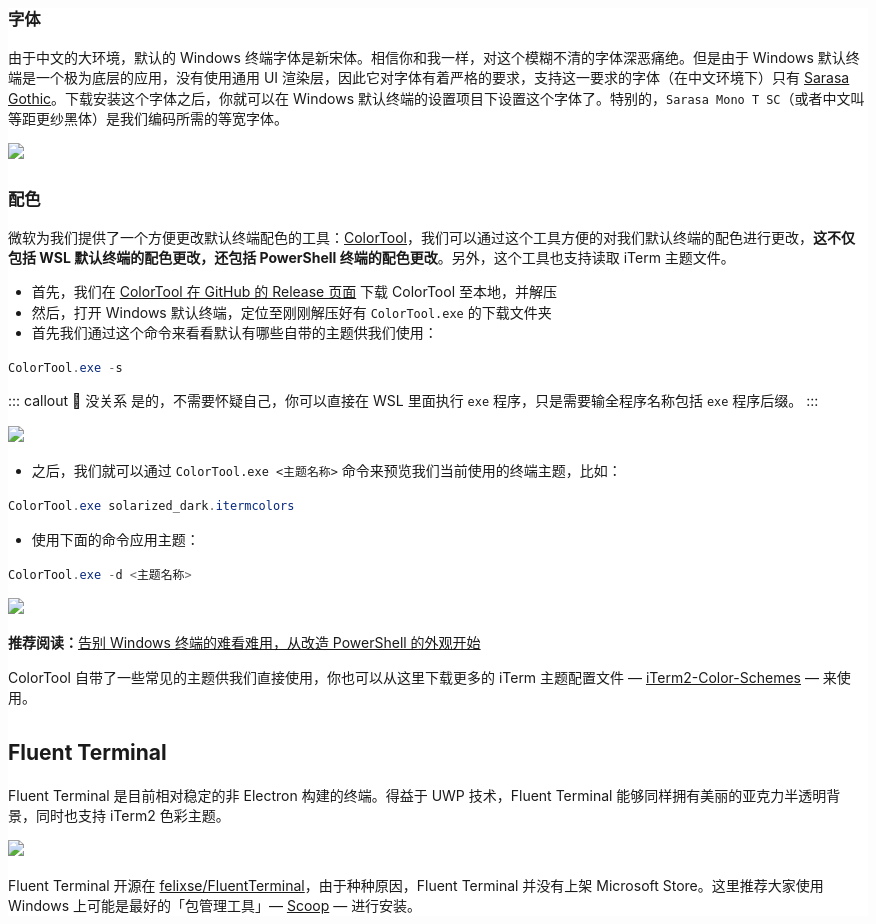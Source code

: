 ### 字体

由于中文的大环境，默认的 Windows 终端字体是新宋体。相信你和我一样，对这个模糊不清的字体深恶痛绝。但是由于 Windows 默认终端是一个极为底层的应用，没有使用通用 UI 渲染层，因此它对字体有着严格的要求，支持这一要求的字体（在中文环境下）只有 [Sarasa Gothic](https://github.com/be5invis/Sarasa-Gothic)。下载安装这个字体之后，你就可以在 Windows 默认终端的设置项目下设置这个字体了。特别的，`Sarasa Mono T SC`（或者中文叫等距更纱黑体）是我们编码所需的等宽字体。

![](https://i.loli.net/2020/01/03/kKqJ6LB1vdC8igx.png)

### 配色

微软为我们提供了一个方便更改默认终端配色的工具：[ColorTool](https://github.com/microsoft/terminal/tree/master/src/tools/ColorTool)，我们可以通过这个工具方便的对我们默认终端的配色进行更改，**这不仅包括 WSL 默认终端的配色更改，还包括 PowerShell 终端的配色更改**。另外，这个工具也支持读取 iTerm 主题文件。

- 首先，我们在 [ColorTool 在 GitHub 的 Release 页面](https://github.com/microsoft/terminal/releases/tag/1904.29002) 下载 ColorTool 至本地，并解压
- 然后，打开 Windows 默认终端，定位至刚刚解压好有 `ColorTool.exe` 的下载文件夹
- 首先我们通过这个命令来看看默认有哪些自带的主题供我们使用：

```powershell
ColorTool.exe -s
```

::: callout 🤗 没关系
是的，不需要怀疑自己，你可以直接在 WSL 里面执行 `exe` 程序，只是需要输全程序名称包括 `exe` 程序后缀。
:::

![](https://i.loli.net/2020/01/03/wkxhMoglQs12mqN.png)

- 之后，我们就可以通过 `ColorTool.exe <主题名称>` 命令来预览我们当前使用的终端主题，比如：

```powershell
ColorTool.exe solarized_dark.itermcolors
```

- 使用下面的命令应用主题：

```powershell
ColorTool.exe -d <主题名称>
```

![](https://i.loli.net/2020/01/03/eKE1WhpvlVqrJQU.png)

**推荐阅读：**[告别 Windows 终端的难看难用，从改造 PowerShell 的外观开始](https://sspai.com/post/52868)

ColorTool 自带了一些常见的主题供我们直接使用，你也可以从这里下载更多的 iTerm 主题配置文件 — [iTerm2-Color-Schemes](https://github.com/mbadolato/iTerm2-Color-Schemes) — 来使用。

## Fluent Terminal

Fluent Terminal 是目前相对稳定的非 Electron 构建的终端。得益于 UWP 技术，Fluent Terminal 能够同样拥有美丽的亚克力半透明背景，同时也支持 iTerm2 色彩主题。

![](https://i.loli.net/2019/05/12/5cd7c2f1daee9.png)

Fluent Terminal 开源在 [felixse/FluentTerminal](https://github.com/felixse/FluentTerminal)，由于种种原因，Fluent Terminal 并没有上架 Microsoft Store。这里推荐大家使用 Windows 上可能是最好的「包管理工具」— [Scoop](https://scoop.sh/) — 进行安装。
